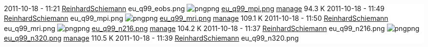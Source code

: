 <td align="left" class="twikiTableCol4" valign="top"><span class="twikiNoBreak">2011-10-18 - 11:21</span></td>
<td align="left" class="twikiTableCol5" valign="top"><a class="twikiLink" href="{{ site.baseurl }}/twiki/bin/view/Main/ReinhardSchiemann">ReinhardSchiemann</a></td>
<td align="left" class="twikiTableCol6 twikiLastCol" valign="top">eu_q99_eobs.png</td>
</tr>
<tr class="twikiTableEven twikiTableRowdataBgSorted0 twikiTableRowdataBg0">
<td align="center" class="twikiTableCol0 twikiFirstCol" valign="top"><img align="top" alt="png" border="0" height="16" src="/twiki/pub/TWiki/TWikiDocGraphics/png.gif" width="16"><span class="twikiHidden">png</span></td>
<td align="left" class="twikiTableCol1" valign="top"><a href="{{ site.baseurl }}/twiki/pub/Project/HiResCL/ContinentalPrecip/eu_q99_mpi.png">eu_q99_mpi.png</a></td>
<td align="left" class="twikiTableCol2" valign="top"><a href="{{ site.baseurl }}/twiki/bin/attach/Project/HiResCL/ContinentalPrecip?filename=eu_q99_mpi.png;revInfo=1" rel="nofollow" title="change, update, previous revisions, move, delete...">manage</a></td>
<td align="right" class="twikiTableCol3" valign="top">94.3 K</td>
<td align="left" class="twikiTableCol4" valign="top"><span class="twikiNoBreak">2011-10-18 - 11:49</span></td>
<td align="left" class="twikiTableCol5" valign="top"><a class="twikiLink" href="{{ site.baseurl }}/twiki/bin/view/Main/ReinhardSchiemann">ReinhardSchiemann</a></td>
<td align="left" class="twikiTableCol6 twikiLastCol" valign="top">eu_q99_mpi.png</td>
</tr>
<tr class="twikiTableOdd twikiTableRowdataBgSorted0 twikiTableRowdataBg0">
<td align="center" class="twikiTableCol0 twikiFirstCol" valign="top"><img align="top" alt="png" border="0" height="16" src="/twiki/pub/TWiki/TWikiDocGraphics/png.gif" width="16"><span class="twikiHidden">png</span></td>
<td align="left" class="twikiTableCol1" valign="top"><a href="{{ site.baseurl }}/twiki/pub/Project/HiResCL/ContinentalPrecip/eu_q99_mri.png">eu_q99_mri.png</a></td>
<td align="left" class="twikiTableCol2" valign="top"><a href="{{ site.baseurl }}/twiki/bin/attach/Project/HiResCL/ContinentalPrecip?filename=eu_q99_mri.png;revInfo=1" rel="nofollow" title="change, update, previous revisions, move, delete...">manage</a></td>
<td align="right" class="twikiTableCol3" valign="top">109.1 K</td>
<td align="left" class="twikiTableCol4" valign="top"><span class="twikiNoBreak">2011-10-18 - 11:50</span></td>
<td align="left" class="twikiTableCol5" valign="top"><a class="twikiLink" href="{{ site.baseurl }}/twiki/bin/view/Main/ReinhardSchiemann">ReinhardSchiemann</a></td>
<td align="left" class="twikiTableCol6 twikiLastCol" valign="top">eu_q99_mri.png</td>
</tr>
<tr class="twikiTableEven twikiTableRowdataBgSorted0 twikiTableRowdataBg0">
<td align="center" class="twikiTableCol0 twikiFirstCol" valign="top"><img align="top" alt="png" border="0" height="16" src="/twiki/pub/TWiki/TWikiDocGraphics/png.gif" width="16"><span class="twikiHidden">png</span></td>
<td align="left" class="twikiTableCol1" valign="top"><a href="{{ site.baseurl }}/twiki/pub/Project/HiResCL/ContinentalPrecip/eu_q99_n216.png">eu_q99_n216.png</a></td>
<td align="left" class="twikiTableCol2" valign="top"><a href="{{ site.baseurl }}/twiki/bin/attach/Project/HiResCL/ContinentalPrecip?filename=eu_q99_n216.png;revInfo=1" rel="nofollow" title="change, update, previous revisions, move, delete...">manage</a></td>
<td align="right" class="twikiTableCol3" valign="top">104.2 K</td>
<td align="left" class="twikiTableCol4" valign="top"><span class="twikiNoBreak">2011-10-18 - 11:37</span></td>
<td align="left" class="twikiTableCol5" valign="top"><a class="twikiLink" href="{{ site.baseurl }}/twiki/bin/view/Main/ReinhardSchiemann">ReinhardSchiemann</a></td>
<td align="left" class="twikiTableCol6 twikiLastCol" valign="top">eu_q99_n216.png</td>
</tr>
<tr class="twikiTableOdd twikiTableRowdataBgSorted0 twikiTableRowdataBg0">
<td align="center" class="twikiTableCol0 twikiFirstCol" valign="top"><img align="top" alt="png" border="0" height="16" src="/twiki/pub/TWiki/TWikiDocGraphics/png.gif" width="16"><span class="twikiHidden">png</span></td>
<td align="left" class="twikiTableCol1" valign="top"><a href="{{ site.baseurl }}/twiki/pub/Project/HiResCL/ContinentalPrecip/eu_q99_n320.png">eu_q99_n320.png</a></td>
<td align="left" class="twikiTableCol2" valign="top"><a href="{{ site.baseurl }}/twiki/bin/attach/Project/HiResCL/ContinentalPrecip?filename=eu_q99_n320.png;revInfo=1" rel="nofollow" title="change, update, previous revisions, move, delete...">manage</a></td>
<td align="right" class="twikiTableCol3" valign="top">110.5 K</td>
<td align="left" class="twikiTableCol4" valign="top"><span class="twikiNoBreak">2011-10-18 - 11:39</span></td>
<td align="left" class="twikiTableCol5" valign="top"><a class="twikiLink" href="{{ site.baseurl }}/twiki/bin/view/Main/ReinhardSchiemann">ReinhardSchiemann</a></td>
<td align="left" class="twikiTableCol6 twikiLastCol" valign="top">eu_q99_n320.png</td>
